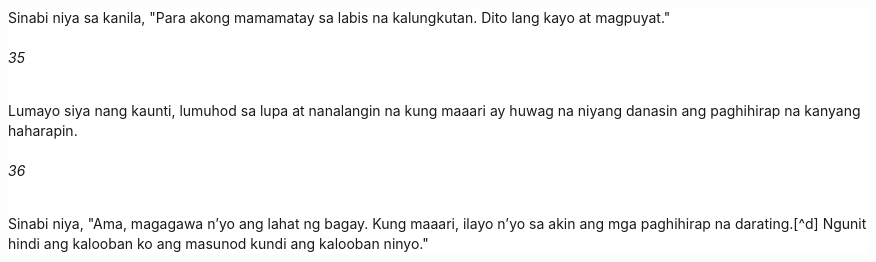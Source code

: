 





Sinabi niya sa kanila, "Para akong mamamatay sa labis na kalungkutan. Dito lang kayo at magpuyat." 





















###### 35 










Lumayo siya nang kaunti, lumuhod sa lupa at nanalangin na kung maaari ay huwag na niyang danasin ang paghihirap na kanyang haharapin. 





















###### 36 










Sinabi niya, "Ama, magagawa nʼyo ang lahat ng bagay. Kung maaari, ilayo nʼyo sa akin ang mga paghihirap na darating.[^d] Ngunit hindi ang kalooban ko ang masunod kundi ang kalooban ninyo." 










